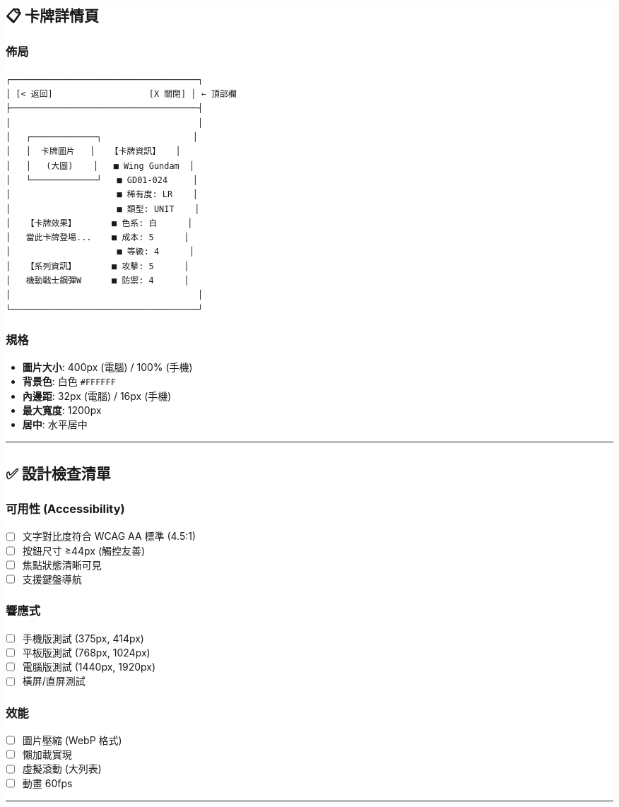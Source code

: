 
## 📋 卡牌詳情頁

### 佈局
```
┌─────────────────────────────────────┐
│ [< 返回]                   [X 關閉] │ ← 頂部欄
├─────────────────────────────────────┤
│                                     │
│   ┌─────────────┐                  │
│   │  卡牌圖片   │   【卡牌資訊】   │
│   │   (大圖)    │   ■ Wing Gundam  │
│   └─────────────┘   ■ GD01-024     │
│                     ■ 稀有度: LR    │
│                     ■ 類型: UNIT    │
│   【卡牌效果】       ■ 色系: 白      │
│   當此卡牌登場...    ■ 成本: 5      │
│                     ■ 等級: 4      │
│   【系列資訊】       ■ 攻擊: 5      │
│   機動戰士鋼彈W      ■ 防禦: 4      │
│                                     │
└─────────────────────────────────────┘
```

### 規格
- **圖片大小**: 400px (電腦) / 100% (手機)
- **背景色**: 白色 `#FFFFFF`
- **內邊距**: 32px (電腦) / 16px (手機)
- **最大寬度**: 1200px
- **居中**: 水平居中

---

## ✅ 設計檢查清單

### 可用性 (Accessibility)
- [ ] 文字對比度符合 WCAG AA 標準 (4.5:1)
- [ ] 按鈕尺寸 ≥44px (觸控友善)
- [ ] 焦點狀態清晰可見
- [ ] 支援鍵盤導航

### 響應式
- [ ] 手機版測試 (375px, 414px)
- [ ] 平板版測試 (768px, 1024px)
- [ ] 電腦版測試 (1440px, 1920px)
- [ ] 橫屏/直屏測試

### 效能
- [ ] 圖片壓縮 (WebP 格式)
- [ ] 懶加載實現
- [ ] 虛擬滾動 (大列表)
- [ ] 動畫 60fps

---